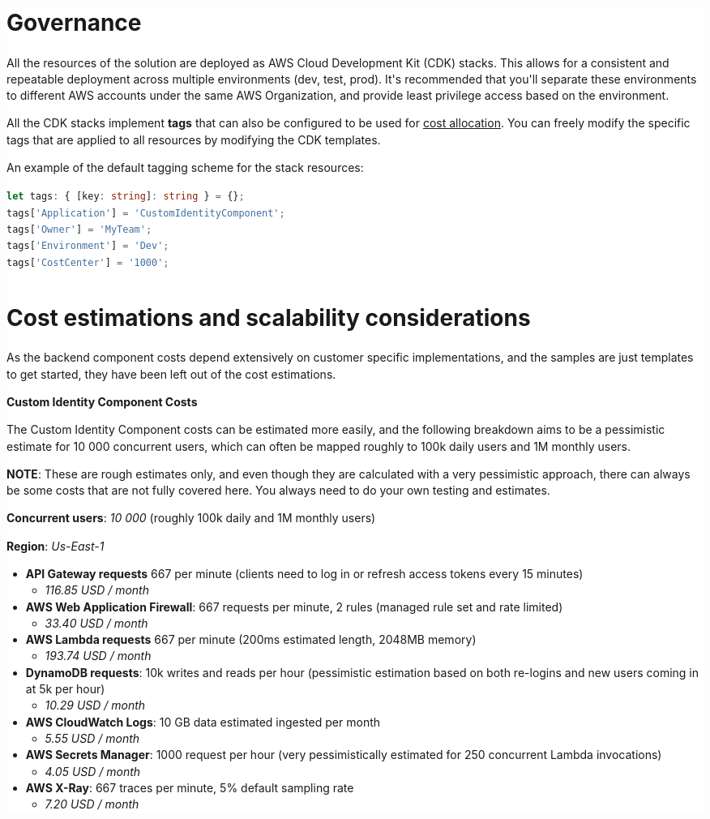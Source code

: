 # Governance

All the resources of the solution are deployed as AWS Cloud Development Kit (CDK) stacks. This allows for a consistent and repeatable deployment across multiple environments (dev, test, prod). It's recommended that you'll separate these environments to different AWS accounts under the same AWS Organization, and provide least privilege access based on the environment.

All the CDK stacks implement **tags** that can also be configured to be used for [cost allocation](https://docs.aws.amazon.com/awsaccountbilling/latest/aboutv2/custom-tags.html). You can freely modify the specific tags that are applied to all resources by modifying the CDK templates. 

An example of the default tagging scheme for the stack resources:

```typescript
let tags: { [key: string]: string } = {};
tags['Application'] = 'CustomIdentityComponent';
tags['Owner'] = 'MyTeam';
tags['Environment'] = 'Dev';
tags['CostCenter'] = '1000';
```
# Cost estimations and scalability considerations

As the backend component costs depend extensively on customer specific implementations, and the samples are just templates to get started, they have been left out of the cost estimations.

**Custom Identity Component Costs**

The Custom Identity Component costs can be estimated more easily, and the following breakdown aims to be a pessimistic estimate for 10 000 concurrent users, which can often be mapped roughly to 100k daily users and 1M monthly users.

**NOTE**: These are rough estimates only, and even though they are calculated with a very pessimistic approach, there can always be some costs that are not fully covered here. You always need to do your own testing and estimates.

**Concurrent users**: _10 000_ (roughly 100k daily and 1M monthly users)

**Region**: _Us-East-1_
 
* **API Gateway requests** 667 per minute (clients need to log in or refresh access tokens every 15 minutes)
  * *116.85 USD / month*
* **AWS Web Application Firewall**: 667 requests per minute, 2 rules (managed rule set and rate limited)
  * *33.40 USD / month*
* **AWS Lambda requests** 667 per minute (200ms estimated length, 2048MB memory)
  * *193.74 USD / month*
* **DynamoDB requests**: 10k writes and reads per hour (pessimistic estimation based on both re-logins and new users coming in at 5k per hour)
  * *10.29 USD / month*
* **AWS CloudWatch Logs**: 10 GB data estimated ingested per month
  * *5.55 USD / month*
* **AWS Secrets Manager**: 1000 request per hour (very pessimistically estimated for 250 concurrent Lambda invocations)
  * *4.05 USD / month*
* **AWS X-Ray**: 667 traces per minute, 5% default sampling rate
  * *7.20 USD / month*
